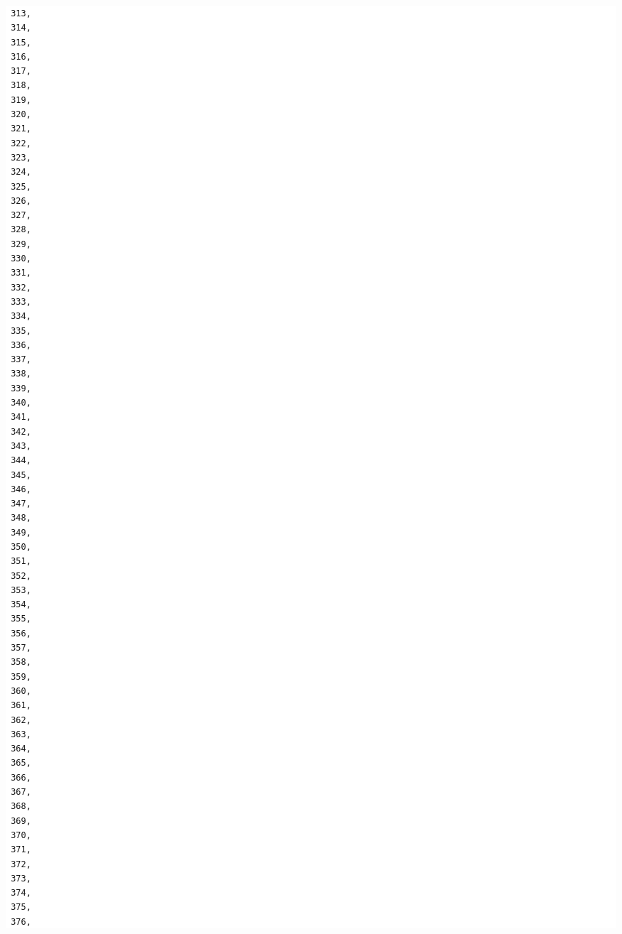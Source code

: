      313,
     314,
     315,
     316,
     317,
     318,
     319,
     320,
     321,
     322,
     323,
     324,
     325,
     326,
     327,
     328,
     329,
     330,
     331,
     332,
     333,
     334,
     335,
     336,
     337,
     338,
     339,
     340,
     341,
     342,
     343,
     344,
     345,
     346,
     347,
     348,
     349,
     350,
     351,
     352,
     353,
     354,
     355,
     356,
     357,
     358,
     359,
     360,
     361,
     362,
     363,
     364,
     365,
     366,
     367,
     368,
     369,
     370,
     371,
     372,
     373,
     374,
     375,
     376,